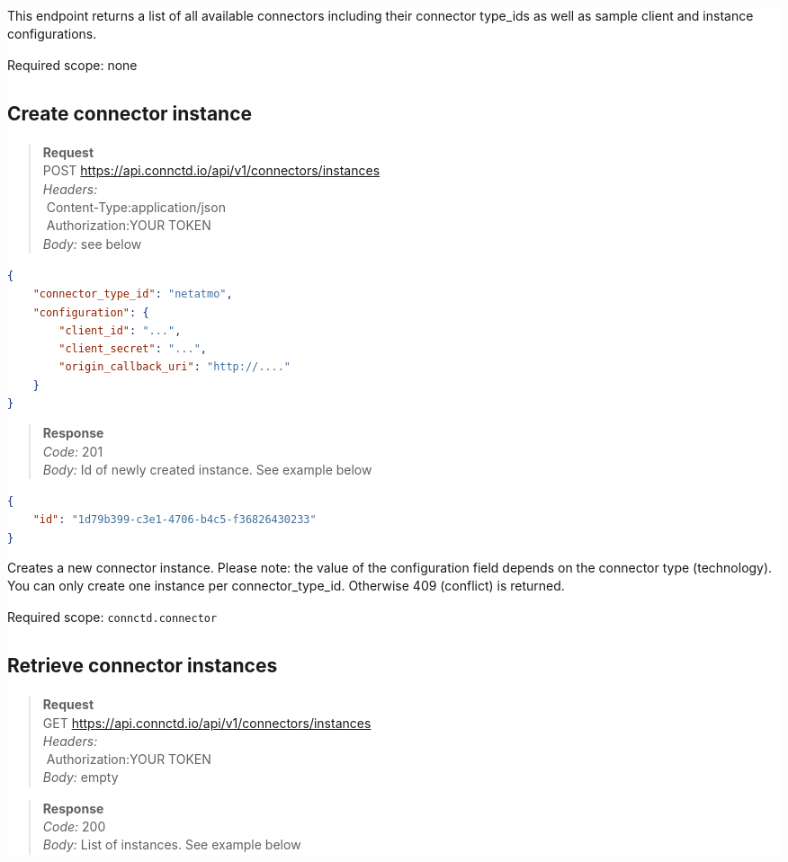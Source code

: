This endpoint returns a list of all available connectors including their connector type_ids as well as sample client and instance configurations.

Required scope: none

## Create connector instance

> **Request**<br>
> POST https://api.connctd.io/api/v1/connectors/instances<br>
> *Headers:*<br>
> &nbsp;Content-Type:application/json<br>
> &nbsp;Authorization:YOUR TOKEN<br>
> *Body:* see below<br>

```json
{
	"connector_type_id": "netatmo",
	"configuration": {
		"client_id": "...",
		"client_secret": "...",
		"origin_callback_uri": "http://...."
	}
}
```

> **Response**<br>
> *Code:* 201<br>
> *Body:* Id of newly created instance. See example below

```json
{
	"id": "1d79b399-c3e1-4706-b4c5-f36826430233"
}
```

Creates a new connector instance. Please note: the value of the configuration field depends on the connector type (technology). You can only create one instance per connector_type_id. Otherwise 409 (conflict) is returned.  

Required scope: `connctd.connector`

## Retrieve connector instances

> **Request**<br>
> GET https://api.connctd.io/api/v1/connectors/instances<br>
> *Headers:*<br>
> &nbsp;Authorization:YOUR TOKEN<br>
> *Body:* empty<br>

```json
```

> **Response**<br>
> *Code:* 200<br>
> *Body:* List of instances. See example below
